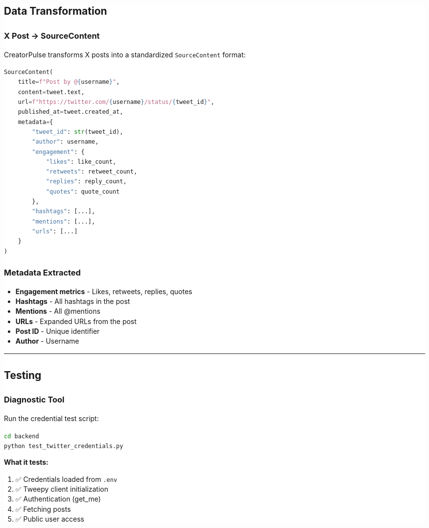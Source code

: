 
## Data Transformation

### X Post → SourceContent

CreatorPulse transforms X posts into a standardized `SourceContent` format:

```python
SourceContent(
    title=f"Post by @{username}",
    content=tweet.text,
    url=f"https://twitter.com/{username}/status/{tweet_id}",
    published_at=tweet.created_at,
    metadata={
        "tweet_id": str(tweet_id),
        "author": username,
        "engagement": {
            "likes": like_count,
            "retweets": retweet_count,
            "replies": reply_count,
            "quotes": quote_count
        },
        "hashtags": [...],
        "mentions": [...],
        "urls": [...]
    }
)
```

### Metadata Extracted

- **Engagement metrics** - Likes, retweets, replies, quotes
- **Hashtags** - All hashtags in the post
- **Mentions** - All @mentions
- **URLs** - Expanded URLs from the post
- **Post ID** - Unique identifier
- **Author** - Username

---

## Testing

### Diagnostic Tool

Run the credential test script:

```bash
cd backend
python test_twitter_credentials.py
```

**What it tests:**
1. ✅ Credentials loaded from `.env`
2. ✅ Tweepy client initialization
3. ✅ Authentication (get_me)
4. ✅ Fetching posts
5. ✅ Public user access
